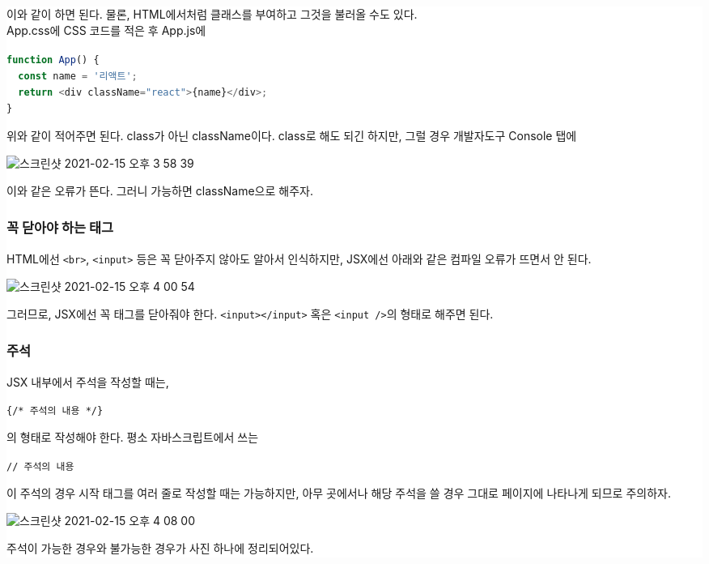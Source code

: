 이와 같이 하면 된다. 물론, HTML에서처럼 클래스를 부여하고 그것을 불러올 수도 있다.  
App.css에 CSS 코드를 적은 후 App.js에

```js
function App() {
  const name = '리액트';
  return <div className="react">{name}</div>;
}
```

위와 같이 적어주면 된다. class가 아닌 className이다. class로 해도 되긴 하지만, 그럴 경우 개발자도구 Console 탭에

![스크린샷 2021-02-15 오후 3 58 39](https://user-images.githubusercontent.com/61453718/107914886-acd7a500-6fa6-11eb-8e5d-f96808f81a52.png)

이와 같은 오류가 뜬다. 그러니 가능하면 className으로 해주자.

### 꼭 닫아야 하는 태그

HTML에선 `<br>`, `<input>` 등은 꼭 닫아주지 않아도 알아서 인식하지만, JSX에선 아래와 같은 컴파일 오류가 뜨면서 안 된다.

![스크린샷 2021-02-15 오후 4 00 54](https://user-images.githubusercontent.com/61453718/107915042-fde79900-6fa6-11eb-9cdd-1fd21087f528.png)

그러므로, JSX에선 꼭 태그를 닫아줘야 한다. `<input></input>` 혹은 `<input />`의 형태로 해주면 된다.

### 주석

JSX 내부에서 주석을 작성할 때는,

```
{/* 주석의 내용 */}
```

의 형태로 작성해야 한다. 평소 자바스크립트에서 쓰는

```
// 주석의 내용
```

이 주석의 경우 시작 태그를 여러 줄로 작성할 때는 가능하지만, 아무 곳에서나 해당 주석을 쓸 경우 그대로 페이지에 나타나게 되므로 주의하자.

![스크린샷 2021-02-15 오후 4 08 00](https://user-images.githubusercontent.com/61453718/107915525-fc6aa080-6fa7-11eb-81f1-374edd13ea12.png)

주석이 가능한 경우와 불가능한 경우가 사진 하나에 정리되어있다.
